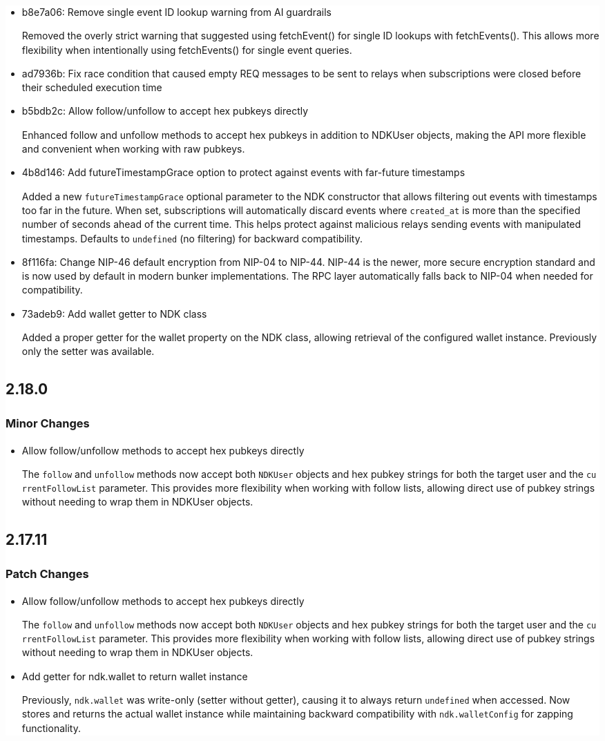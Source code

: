 - b8e7a06: Remove single event ID lookup warning from AI guardrails

    Removed the overly strict warning that suggested using fetchEvent() for single ID lookups with fetchEvents(). This allows more flexibility when intentionally using fetchEvents() for single event queries.

- ad7936b: Fix race condition that caused empty REQ messages to be sent to relays when subscriptions were closed before their scheduled execution time
- b5bdb2c: Allow follow/unfollow to accept hex pubkeys directly

    Enhanced follow and unfollow methods to accept hex pubkeys in addition to NDKUser objects, making the API more flexible and convenient when working with raw pubkeys.

- 4b8d146: Add futureTimestampGrace option to protect against events with far-future timestamps

    Added a new `futureTimestampGrace` optional parameter to the NDK constructor that allows filtering out events with timestamps too far in the future. When set, subscriptions will automatically discard events where `created_at` is more than the specified number of seconds ahead of the current time. This helps protect against malicious relays sending events with manipulated timestamps. Defaults to `undefined` (no filtering) for backward compatibility.

- 8f116fa: Change NIP-46 default encryption from NIP-04 to NIP-44. NIP-44 is the newer, more secure encryption standard and is now used by default in modern bunker implementations. The RPC layer automatically falls back to NIP-04 when needed for compatibility.
- 73adeb9: Add wallet getter to NDK class

    Added a proper getter for the wallet property on the NDK class, allowing retrieval of the configured wallet instance. Previously only the setter was available.

## 2.18.0

### Minor Changes

- Allow follow/unfollow methods to accept hex pubkeys directly

    The `follow` and `unfollow` methods now accept both `NDKUser` objects and hex pubkey strings for both the target user and the `currentFollowList` parameter. This provides more flexibility when working with follow lists, allowing direct use of pubkey strings without needing to wrap them in NDKUser objects.

## 2.17.11

### Patch Changes

- Allow follow/unfollow methods to accept hex pubkeys directly

    The `follow` and `unfollow` methods now accept both `NDKUser` objects and hex pubkey strings for both the target user and the `currentFollowList` parameter. This provides more flexibility when working with follow lists, allowing direct use of pubkey strings without needing to wrap them in NDKUser objects.

- Add getter for ndk.wallet to return wallet instance

    Previously, `ndk.wallet` was write-only (setter without getter), causing it to always return `undefined` when accessed. Now stores and returns the actual wallet instance while maintaining backward compatibility with `ndk.walletConfig` for zapping functionality.
